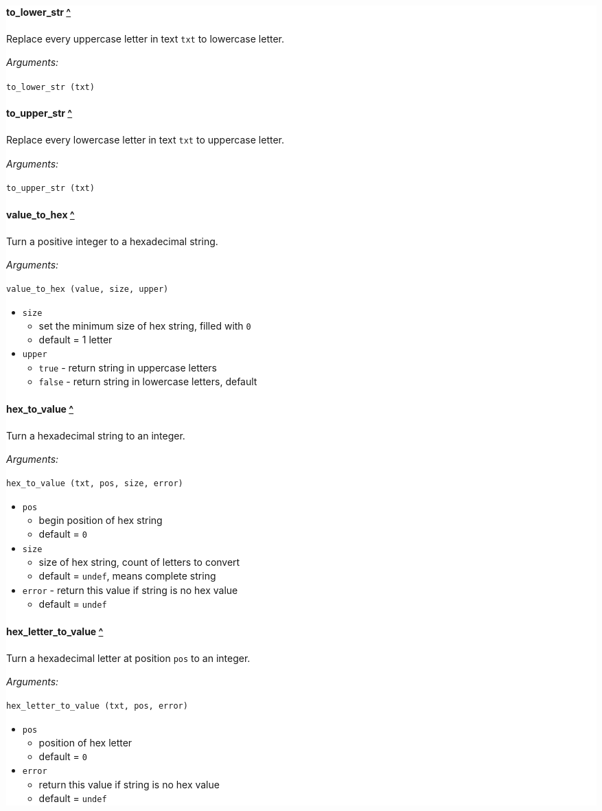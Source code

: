 #### to_lower_str [^][contents]
[to_lower_str]: #to_lower_str-
Replace every uppercase letter in text `txt` to lowercase letter.

_Arguments:_
```OpenSCAD
to_lower_str (txt)
```

#### to_upper_str [^][contents]
[to_upper_str]: #to_upper_str-
Replace every lowercase letter in text `txt` to uppercase letter.

_Arguments:_
```OpenSCAD
to_upper_str (txt)
```

#### value_to_hex [^][contents]
[value_to_hex]: #value_to_hex-
Turn a positive integer to a hexadecimal string.

_Arguments:_
```OpenSCAD
value_to_hex (value, size, upper)
```
- `size`
  - set the minimum size of hex string, filled with `0`
  - default = 1 letter
- `upper`
  - `true`  - return string in uppercase letters
  - `false` - return string in lowercase letters, default

#### hex_to_value [^][contents]
[hex_to_value]: #hex_to_value-
Turn a hexadecimal string to an integer.

_Arguments:_
```OpenSCAD
hex_to_value (txt, pos, size, error)
```
- `pos`
  - begin position of hex string
  - default = `0`
- `size`
  - size of hex string, count of letters to convert
  - default = `undef`, means complete string
- `error` - return this value if string is no hex value
  - default = `undef`

#### hex_letter_to_value [^][contents]
[hex_letter_to_value]: #hex_letter_to_value-
Turn a hexadecimal letter at position `pos` to an integer.

_Arguments:_
```OpenSCAD
hex_letter_to_value (txt, pos, error)
```
- `pos`
  - position of hex letter
  - default = `0`
- `error`
  - return this value if string is no hex value
  - default = `undef`


[contents]: #contents "Up to Contents"
[value_to_octal]: #value_to_octal-
[int_to_str]: #int_to_str-
[str_to_int]: #str_to_int-
[float_to_str]: #float_to_str-
[str_to_float]: #str_to_float-
[str_to_list]: #str_to_list-
[list_to_str]: #list_to_str-
[to_lower]: #to_lower-txt-pos-
[to_upper]: #to_upper-
[is_digit]: #is_digit-
[is_alpha]: #is_alpha-
[is_alnum]: #is_alnum-
[is_xdigit]: #is_xdigit-
[is_lower]: #is_lower-
[is_upper]: #is_upper-
[is_space]: #is_space-
[is_blanc]: #is_blanc-txt-pos-
[is_punct]: #is_punct-
[is_cntrl]: #is_cntrl-
[is_print]: #is_print-
[is_graph]: #is_graph-
[cl]:  list.md#concat_list-list-
[rv]:  list.md#reverse-list-range_args-
[rf]:  list.md#reverse-list-range_args-
[rl]:  list.md#rotate_list-list-middle-begin-last-
[rc]:  list.md#rotate_copy-list-middle-begin-last-
[rm]:  list.md#remove-list-begin-count-
[in]:  list.md#insert-list-list_insert-position-begin_insert-count_insert-
[rp]:  list.md#replace-list-list_insert-begin-count-begin_insert-count_insert-
[ex]:  list.md#extract-list-range_args-
[fi]:  list.md#fill-count-value-
[se]:  list.md#select-base-index-
[sa]:  list.md#select_all-base-indices-
[sl]:  list.md#select_link-base-link-index-
[us]:  list.md#unselect-base-index-
[ix]:  list.md#index-list-
[ia]:  list.md#index_all-list-
[ru]:  list.md#remove_unselected-list-indices-
[cs]:  list.md#compress_selected-list-indices-
[st]:  list.md#sort-list-type-f-
[mg]:  list.md#merge-list1-list2-type-f-
[rd]:  list.md#remove_duplicate-list-type-
[rmv]: list.md#remove_value-list-value-type-
[rma]: list.md#remove_all_values-list-value_list-type-
[rs]:  list.md#remove_sequence-list-sequence-type-range_args-
[rpv]: list.md#replace_value-list-value-new-type-
[rpa]: list.md#replace_all_values-list-value_list-new-type-
[rps]: list.md#replace_sequence-list-sequence-new-type-range_args-
[kv]:  list.md#keep_value-list-value-type-
[ka]:  list.md#keep_all_values-list-value_list-type-
[uq]:  list.md#unique-list-type-f-
[ku]:  list.md#keep_unique-list-type-f-
[si]:  list.md#strip-list-value_list-side-type-
[s]:   list.md#split-list-value-type-
[rmi]: list.md#remove_if-list-f-type-
[rpi]: list.md#replace_if-list-f-new-type-
[pa]:  list.md#partition-list-f-type-range_args-
[fe]:  list.md#for_each-list-f-type-range_args-
[mix]: list.md#minimum-or-maximum-value-
[max]: list.md#minimum-or-maximum-value-
[mip]: list.md#minimum-or-maximum-value-
[map]: list.md#minimum-or-maximum-value-
[ct]:  list.md#count-list-value-type-range_args-
[ff]:  list.md#find_first-list-value-index-type-range_args-
[ffo]: list.md#find_first_once-list-value-type-range_args-
[fff]: list.md#find_first_of-list-value_list-index-type-range_args-
[ffg]: list.md#find_first_of_once-list-value_list-type-range_args-
[fl]:  list.md#find_last-list-value-index-type-range_args-
[flo]: list.md#find_last_once-list-value-type-range_args-
[flf]: list.md#find_last_of-list-value_list-index-type-range_args-
[flg]: list.md#find_last_of_once-list-value_list-type-range_args-
[mm]:  list.md#mismatch-list1-list2-begin1-begin2-count-type-f-
[ml]:  list.md#mismatch_list-list1-list2-begin1-begin2-count-type-f-
[af]:  list.md#adjacent_find-list-type-range_args-f-
[bs]:  list.md#binary_search-list-value-type-f-
[su]:  list.md#sorted_until-list-f-type-range_args-
[sul]: list.md#sorted_until_list-list-f-type-range_args-
[lc]:  list.md#lexicographical_compare-list1-list2-f-type-
[ci]:  list.md#count_if-list-f-type-range_args-
[ffi]: list.md#find_first_if-list-f-index-type-range_args-
[ffj]: list.md#find_first_once_if-list-f-type-range_args-
[fli]: list.md#find_last_if-list-f-index-type-range_args-
[flj]: list.md#find_last_once_if-list-f-type-range_args-
[ss]:  list.md#search_sequence-list-sequence-type-range_args-
[sp]:  list.md#sequence_positions-list-sequence-type-range_args-
[ao]:  list.md#all_of-list-f-type-range_args-
[no]:  list.md#none_of-list-f-type-range_args-
[so]:  list.md#any_of-list-f-type-range_args-
[eq]:  list.md#equal-list1-list2-f-type-begin1-begin2-count-
[inc]: list.md#includes-list1-list2-f-type-range_args1-range_args2-
[is]:  list.md#is_sorted-list-f-type-range_args-
[ip]:  list.md#is_partitioned-list-f-type-range_args-
[add_padding_str]: #add_padding_str-
[print]: #print-